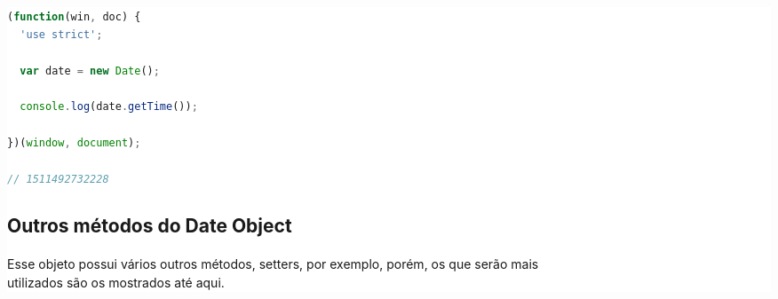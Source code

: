 ```JAVASCRIPT 
(function(win, doc) {
  'use strict';

  var date = new Date();

  console.log(date.getTime());

})(window, document);

// 1511492732228 
``` 

## Outros métodos do Date Object 
Esse objeto possui vários outros métodos, setters, por exemplo, porém, os que serão mais  
utilizados são os mostrados até aqui. 
